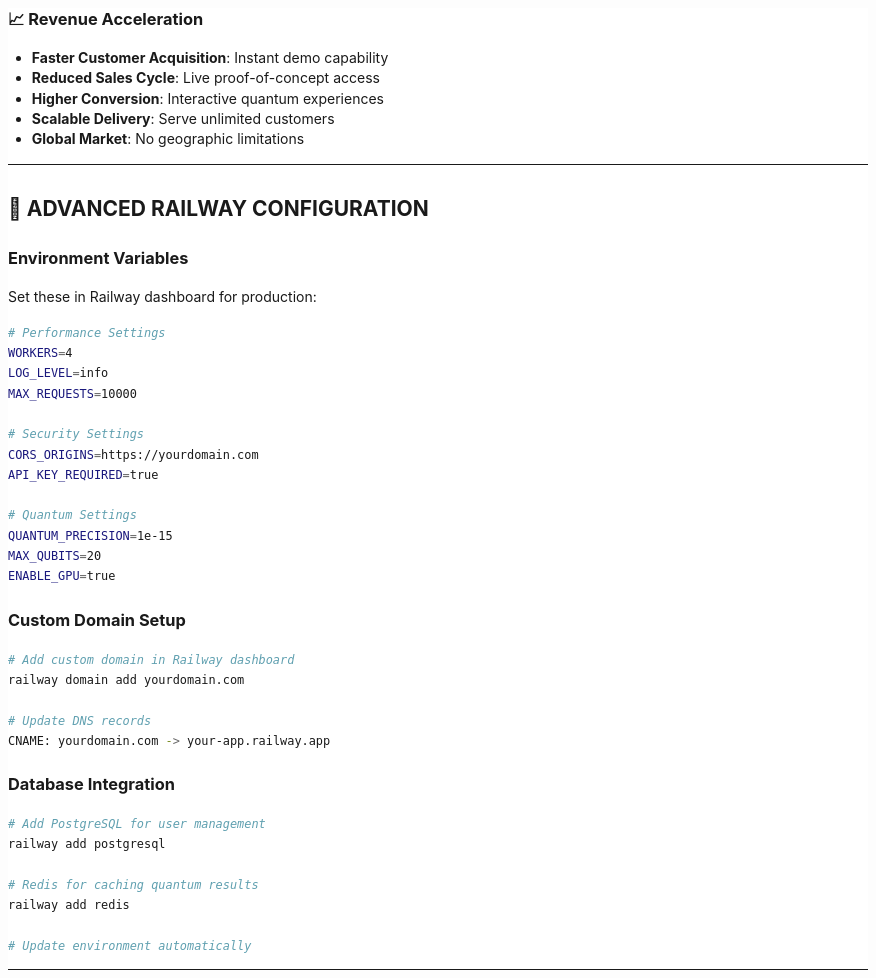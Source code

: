 ### **📈 Revenue Acceleration**
- **Faster Customer Acquisition**: Instant demo capability
- **Reduced Sales Cycle**: Live proof-of-concept access
- **Higher Conversion**: Interactive quantum experiences
- **Scalable Delivery**: Serve unlimited customers
- **Global Market**: No geographic limitations

---

## 🔧 **ADVANCED RAILWAY CONFIGURATION**

### **Environment Variables**
Set these in Railway dashboard for production:

```bash
# Performance Settings
WORKERS=4
LOG_LEVEL=info
MAX_REQUESTS=10000

# Security Settings  
CORS_ORIGINS=https://yourdomain.com
API_KEY_REQUIRED=true

# Quantum Settings
QUANTUM_PRECISION=1e-15
MAX_QUBITS=20
ENABLE_GPU=true
```

### **Custom Domain Setup**
```bash
# Add custom domain in Railway dashboard
railway domain add yourdomain.com

# Update DNS records
CNAME: yourdomain.com -> your-app.railway.app
```

### **Database Integration**
```bash
# Add PostgreSQL for user management
railway add postgresql

# Redis for caching quantum results
railway add redis

# Update environment automatically
```

---
